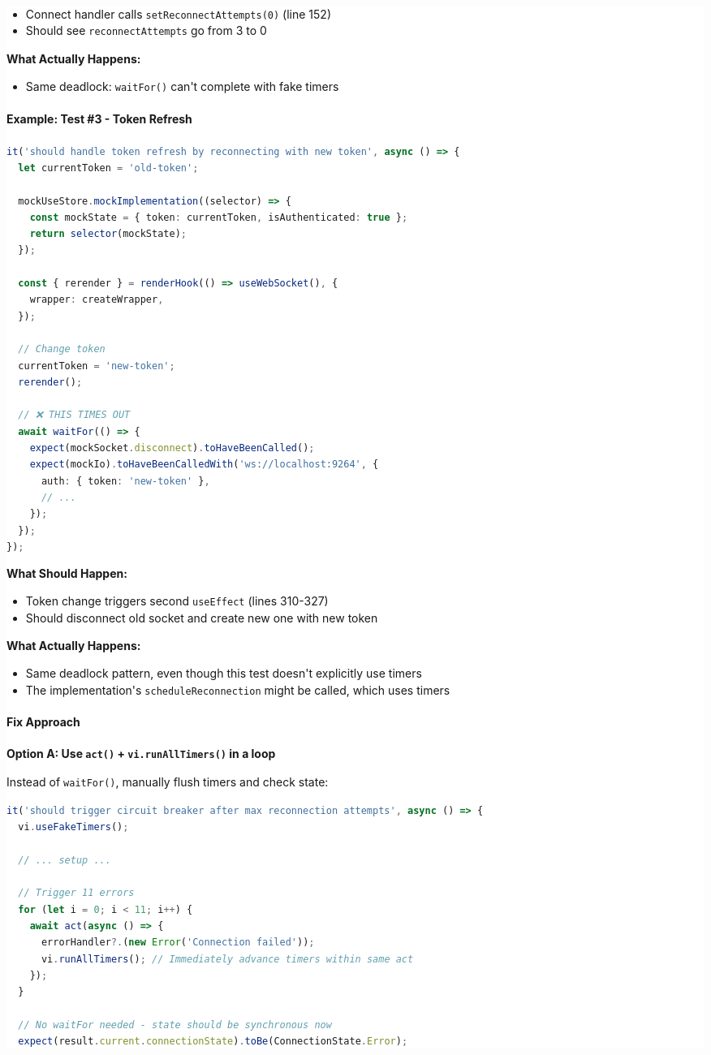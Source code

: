 - Connect handler calls `setReconnectAttempts(0)` (line 152)
- Should see `reconnectAttempts` go from 3 to 0

**What Actually Happens:**

- Same deadlock: `waitFor()` can't complete with fake timers

#### Example: Test #3 - Token Refresh

```typescript
it('should handle token refresh by reconnecting with new token', async () => {
  let currentToken = 'old-token';

  mockUseStore.mockImplementation((selector) => {
    const mockState = { token: currentToken, isAuthenticated: true };
    return selector(mockState);
  });

  const { rerender } = renderHook(() => useWebSocket(), {
    wrapper: createWrapper,
  });

  // Change token
  currentToken = 'new-token';
  rerender();

  // ❌ THIS TIMES OUT
  await waitFor(() => {
    expect(mockSocket.disconnect).toHaveBeenCalled();
    expect(mockIo).toHaveBeenCalledWith('ws://localhost:9264', {
      auth: { token: 'new-token' },
      // ...
    });
  });
});
```

**What Should Happen:**

- Token change triggers second `useEffect` (lines 310-327)
- Should disconnect old socket and create new one with new token

**What Actually Happens:**

- Same deadlock pattern, even though this test doesn't explicitly use timers
- The implementation's `scheduleReconnection` might be called, which uses timers

#### Fix Approach

**Option A: Use `act()` + `vi.runAllTimers()` in a loop**

Instead of `waitFor()`, manually flush timers and check state:

```typescript
it('should trigger circuit breaker after max reconnection attempts', async () => {
  vi.useFakeTimers();

  // ... setup ...

  // Trigger 11 errors
  for (let i = 0; i < 11; i++) {
    await act(async () => {
      errorHandler?.(new Error('Connection failed'));
      vi.runAllTimers(); // Immediately advance timers within same act
    });
  }

  // No waitFor needed - state should be synchronous now
  expect(result.current.connectionState).toBe(ConnectionState.Error);
```